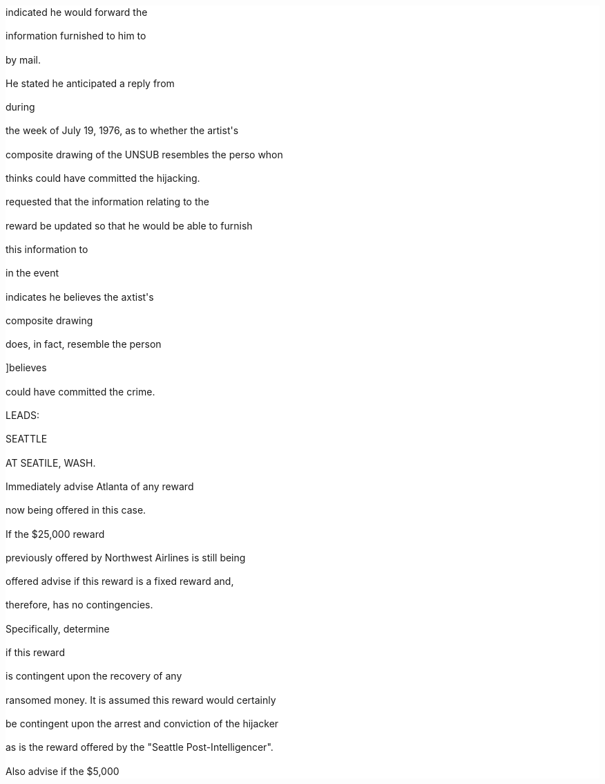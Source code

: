 indicated he would forward the

information furnished to him to

by mail.

He stated he anticipated a reply from

during

the week of July 19, 1976, as to whether the artist's

composite drawing of the UNSUB resembles the perso whon

thinks could have committed the hijacking.

requested that the information relating to the

reward be updated so that he would be able to furnish

this information to

in the event

indicates he believes the axtist's

composite drawing

does, in fact, resemble the person

]believes

could have committed the crime.

LEADS:

SEATTLE

AT SEATILE, WASH.

Immediately advise Atlanta of any reward

now being offered in this case.

If the $25,000 reward

previously offered by Northwest Airlines is still being

offered advise if this reward is a fixed reward and,

therefore, has no contingencies.

Specifically, determine

if this reward

is contingent upon the recovery of any

ransomed money. It is assumed this reward would certainly

be contingent upon the arrest and conviction of the hijacker

as is the reward offered by the "Seattle Post-Intelligencer".

Also advise if the $5,000
